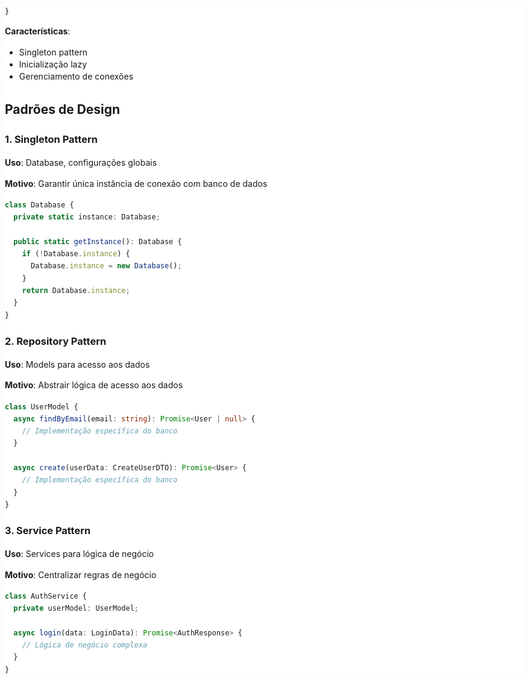 ```typescript
}
```

**Características**:
- Singleton pattern
- Inicialização lazy
- Gerenciamento de conexões

## Padrões de Design

### 1. Singleton Pattern

**Uso**: Database, configurações globais

**Motivo**: Garantir única instância de conexão com banco de dados

```typescript
class Database {
  private static instance: Database;
  
  public static getInstance(): Database {
    if (!Database.instance) {
      Database.instance = new Database();
    }
    return Database.instance;
  }
}
```

### 2. Repository Pattern

**Uso**: Models para acesso aos dados

**Motivo**: Abstrair lógica de acesso aos dados

```typescript
class UserModel {
  async findByEmail(email: string): Promise<User | null> {
    // Implementação específica do banco
  }
  
  async create(userData: CreateUserDTO): Promise<User> {
    // Implementação específica do banco
  }
}
```

### 3. Service Pattern

**Uso**: Services para lógica de negócio

**Motivo**: Centralizar regras de negócio

```typescript
class AuthService {
  private userModel: UserModel;
  
  async login(data: LoginData): Promise<AuthResponse> {
    // Lógica de negócio complexa
  }
}
```

